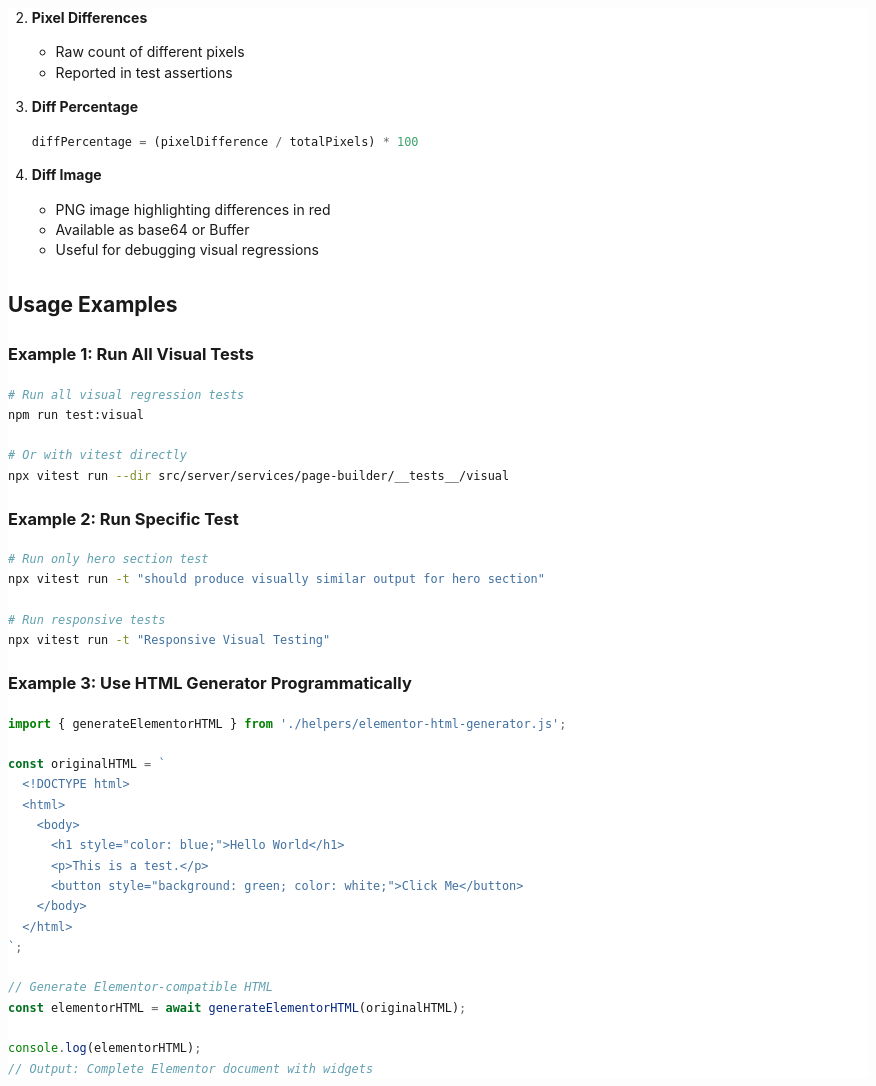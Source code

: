 2. **Pixel Differences**
   - Raw count of different pixels
   - Reported in test assertions

3. **Diff Percentage**
   ```typescript
   diffPercentage = (pixelDifference / totalPixels) * 100
   ```

4. **Diff Image**
   - PNG image highlighting differences in red
   - Available as base64 or Buffer
   - Useful for debugging visual regressions

## Usage Examples

### Example 1: Run All Visual Tests

```bash
# Run all visual regression tests
npm run test:visual

# Or with vitest directly
npx vitest run --dir src/server/services/page-builder/__tests__/visual
```

### Example 2: Run Specific Test

```bash
# Run only hero section test
npx vitest run -t "should produce visually similar output for hero section"

# Run responsive tests
npx vitest run -t "Responsive Visual Testing"
```

### Example 3: Use HTML Generator Programmatically

```typescript
import { generateElementorHTML } from './helpers/elementor-html-generator.js';

const originalHTML = `
  <!DOCTYPE html>
  <html>
    <body>
      <h1 style="color: blue;">Hello World</h1>
      <p>This is a test.</p>
      <button style="background: green; color: white;">Click Me</button>
    </body>
  </html>
`;

// Generate Elementor-compatible HTML
const elementorHTML = await generateElementorHTML(originalHTML);

console.log(elementorHTML);
// Output: Complete Elementor document with widgets
```

